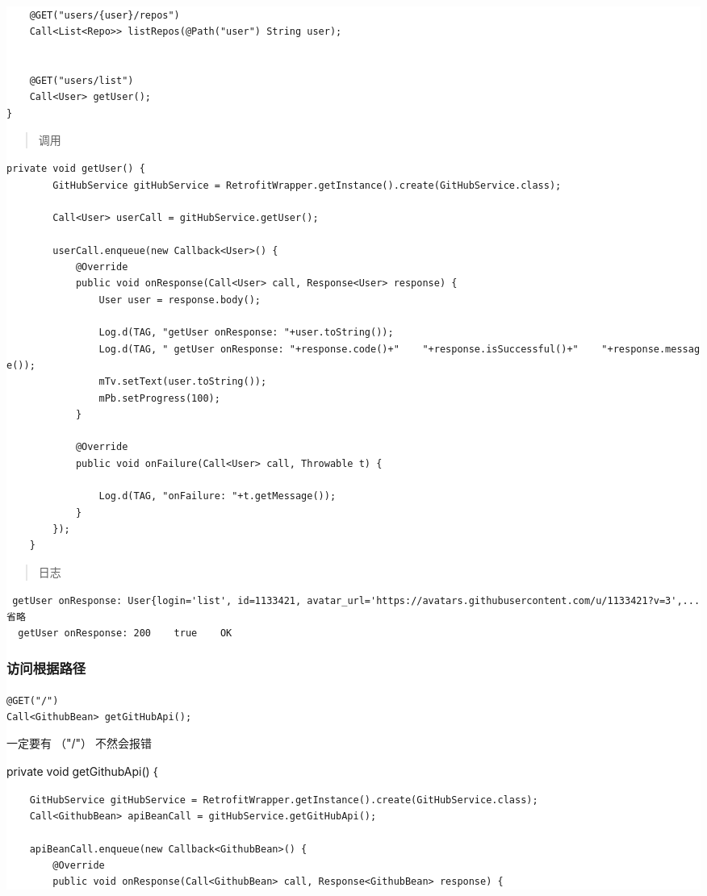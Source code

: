 
        @GET("users/{user}/repos")
        Call<List<Repo>> listRepos(@Path("user") String user);


        @GET("users/list")
        Call<User> getUser();
    }


> 调用

    private void getUser() {
            GitHubService gitHubService = RetrofitWrapper.getInstance().create(GitHubService.class);

            Call<User> userCall = gitHubService.getUser();

            userCall.enqueue(new Callback<User>() {
                @Override
                public void onResponse(Call<User> call, Response<User> response) {
                    User user = response.body();

                    Log.d(TAG, "getUser onResponse: "+user.toString());
                    Log.d(TAG, " getUser onResponse: "+response.code()+"    "+response.isSuccessful()+"    "+response.message());
                    mTv.setText(user.toString());
                    mPb.setProgress(100);
                }

                @Override
                public void onFailure(Call<User> call, Throwable t) {

                    Log.d(TAG, "onFailure: "+t.getMessage());
                }
            });
        }

> 日志

     getUser onResponse: User{login='list', id=1133421, avatar_url='https://avatars.githubusercontent.com/u/1133421?v=3',...省略
      getUser onResponse: 200    true    OK


### 访问根据路径

    @GET("/")
    Call<GithubBean> getGitHubApi();

一定要有 （"/"） 不然会报错

private void getGithubApi() {

        GitHubService gitHubService = RetrofitWrapper.getInstance().create(GitHubService.class);
        Call<GithubBean> apiBeanCall = gitHubService.getGitHubApi();

        apiBeanCall.enqueue(new Callback<GithubBean>() {
            @Override
            public void onResponse(Call<GithubBean> call, Response<GithubBean> response) {
